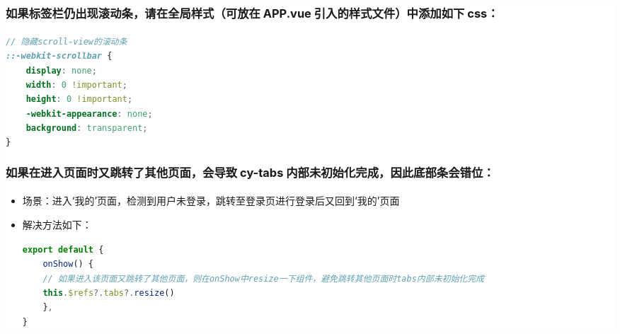 ### 如果标签栏仍出现滚动条，请在全局样式（可放在 APP.vue 引入的样式文件）中添加如下 css：

```scss
// 隐藏scroll-view的滚动条
::-webkit-scrollbar {
	display: none;
	width: 0 !important;
	height: 0 !important;
	-webkit-appearance: none;
	background: transparent;
}
```

### 如果在进入页面时又跳转了其他页面，会导致 cy-tabs 内部未初始化完成，因此底部条会错位：

-   场景：进入‘我的’页面，检测到用户未登录，跳转至登录页进行登录后又回到‘我的’页面

-   解决方法如下：

    ```js
    export default {
    	onShow() {
    	// 如果进入该页面又跳转了其他页面，则在onShow中resize一下组件，避免跳转其他页面时tabs内部未初始化完成
    	this.$refs?.tabs?.resize()
    	},
    }
    ```
